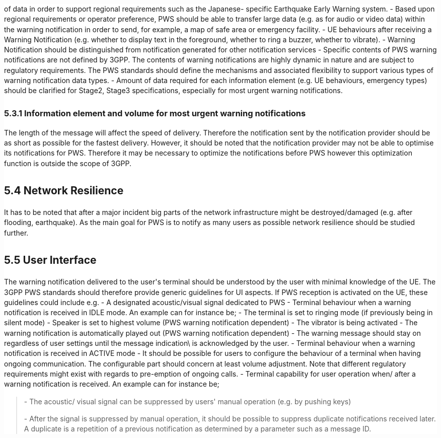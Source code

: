 of data in order to support regional requirements such as the Japanese-
specific Earthquake Early Warning system.
\- Based upon regional requirements or operator preference, PWS should be able
to transfer large data (e.g. as for audio or video data) within the warning
notification in order to send, for example, a map of safe area or emergency
facility.
\- UE behaviours after receiving a Warning Notification (e.g. whether to
display text in the foreground, whether to ring a buzzer, whether to vibrate).
\- Warning Notification should be distinguished from notification generated
for other notification services
\- Specific contents of PWS warning notifications are not defined by 3GPP. The
contents of warning notifications are highly dynamic in nature and are subject
to regulatory requirements. The PWS standards should define the mechanisms and
associated flexibility to support various types of warning notification data
types.
\- Amount of data required for each information element (e.g. UE behaviours,
emergency types) should be clarified for Stage2, Stage3 specifications,
especially for most urgent warning notifications.
### 5.3.1 Information element and volume for most urgent warning notifications
The length of the message will affect the speed of delivery. Therefore the
notification sent by the notification provider should be as short as possible
for the fastest delivery. However, it should be noted that the notification
provider may not be able to optimise its notifications for PWS. Therefore it
may be necessary to optimize the notifications before PWS however this
optimization function is outside the scope of 3GPP.
## 5.4 Network Resilience
It has to be noted that after a major incident big parts of the network
infrastructure might be destroyed/damaged (e.g. after flooding, earthquake).
As the main goal for PWS is to notify as many users as possible network
resilience should be studied further.
## 5.5 User Interface
The warning notification delivered to the user\'s terminal should be
understood by the user with minimal knowledge of the UE. The 3GPP PWS
standards should therefore provide generic guidelines for UI aspects.
If PWS reception is activated on the UE, these guidelines could include e.g.
\- A designated acoustic/visual signal dedicated to PWS
\- Terminal behaviour when a warning notification is received in IDLE mode. An
example can for instance be;
\- The terminal is set to ringing mode (if previously being in silent mode)
\- Speaker is set to highest volume (PWS warning notification dependent)
\- The vibrator is being activated
\- The warning notification is automatically played out (PWS warning
notification dependent)
\- The warning message should stay on regardless of user settings until the
message indication\ is acknowledged by the user.
\- Terminal behaviour when a warning notification is received in ACTIVE mode
\- It should be possible for users to configure the behaviour of a terminal
when having ongoing communication. The configurable part should concern at
least volume adjustment. Note that different regulatory requirements might
exist with regards to pre-emption of ongoing calls.
\- Terminal capability for user operation when/ after a warning notification
is received. An example can for instance be;
> \- The acoustic/ visual signal can be suppressed by users\' manual operation
> (e.g. by pushing keys)
>
> \- After the signal is suppressed by manual operation, it should be possible
> to suppress duplicate notifications received later. A duplicate is a
> repetition of a previous notification as determined by a parameter such as a
> message ID.
>